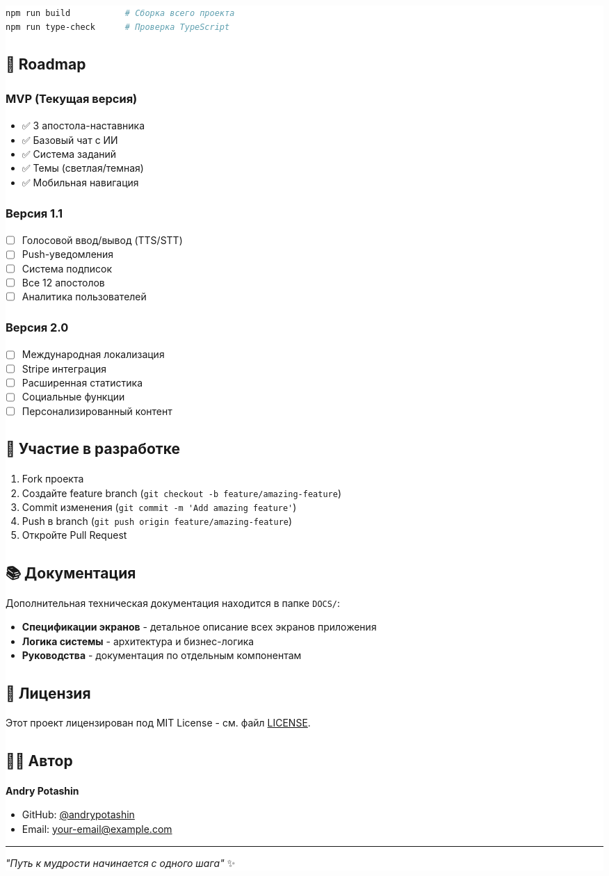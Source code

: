 ```bash
npm run build           # Сборка всего проекта
npm run type-check      # Проверка TypeScript
```

## 🚧 Roadmap

### MVP (Текущая версия)
- ✅ 3 апостола-наставника
- ✅ Базовый чат с ИИ
- ✅ Система заданий
- ✅ Темы (светлая/темная)
- ✅ Мобильная навигация

### Версия 1.1
- [ ] Голосовой ввод/вывод (TTS/STT)
- [ ] Push-уведомления
- [ ] Система подписок
- [ ] Все 12 апостолов
- [ ] Аналитика пользователей

### Версия 2.0
- [ ] Международная локализация
- [ ] Stripe интеграция
- [ ] Расширенная статистика
- [ ] Социальные функции
- [ ] Персонализированный контент

## 🤝 Участие в разработке

1. Fork проекта
2. Создайте feature branch (`git checkout -b feature/amazing-feature`)
3. Commit изменения (`git commit -m 'Add amazing feature'`)
4. Push в branch (`git push origin feature/amazing-feature`)
5. Откройте Pull Request

## 📚 Документация

Дополнительная техническая документация находится в папке `DOCS/`:
- **Спецификации экранов** - детальное описание всех экранов приложения
- **Логика системы** - архитектура и бизнес-логика
- **Руководства** - документация по отдельным компонентам

## 📄 Лицензия

Этот проект лицензирован под MIT License - см. файл [LICENSE](LICENSE).

## 👨‍💻 Автор

**Andry Potashin**
- GitHub: [@andrypotashin](https://github.com/andrypotashin)
- Email: your-email@example.com

---

*"Путь к мудрости начинается с одного шага"* ✨ 